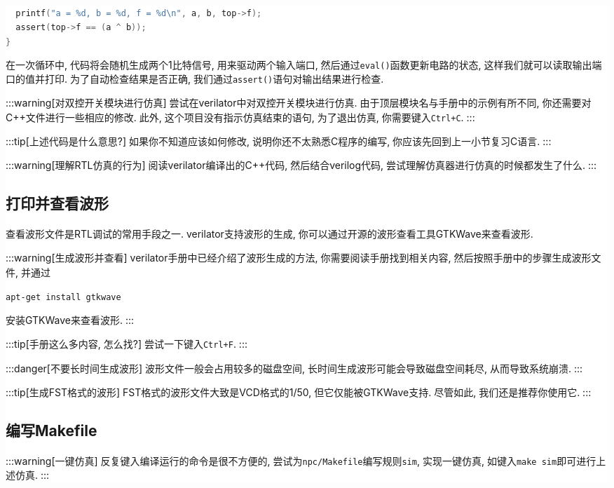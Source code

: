 ```c
  printf("a = %d, b = %d, f = %d\n", a, b, top->f);
  assert(top->f == (a ^ b));
}
```
在一次循环中, 代码将会随机生成两个1比特信号, 用来驱动两个输入端口,
然后通过`eval()`函数更新电路的状态, 这样我们就可以读取输出端口的值并打印.
为了自动检查结果是否正确, 我们通过`assert()`语句对输出结果进行检查.

:::warning[对双控开关模块进行仿真]
尝试在verilator中对双控开关模块进行仿真.
由于顶层模块名与手册中的示例有所不同, 你还需要对C++文件进行一些相应的修改.
此外, 这个项目没有指示仿真结束的语句, 为了退出仿真, 你需要键入`Ctrl+C`.
:::

:::tip[上述代码是什么意思?]
如果你不知道应该如何修改, 说明你还不太熟悉C程序的编写,
你应该先回到上一小节复习C语言.
:::

:::warning[理解RTL仿真的行为]
阅读verilator编译出的C++代码, 然后结合verilog代码, 尝试理解仿真器进行仿真的时候都发生了什么.
:::
## 打印并查看波形

查看波形文件是RTL调试的常用手段之一.
verilator支持波形的生成, 你可以通过开源的波形查看工具GTKWave来查看波形.

:::warning[生成波形并查看]
verilator手册中已经介绍了波形生成的方法, 你需要阅读手册找到相关内容,
然后按照手册中的步骤生成波形文件, 并通过
```bash
apt-get install gtkwave
```
安装GTKWave来查看波形.
:::

:::tip[手册这么多内容, 怎么找?]
尝试一下键入`Ctrl+F`.
:::

:::danger[不要长时间生成波形]
波形文件一般会占用较多的磁盘空间, 长时间生成波形可能会导致磁盘空间耗尽, 从而导致系统崩溃.
:::

:::tip[生成FST格式的波形]
FST格式的波形文件大致是VCD格式的1/50, 但它仅能被GTKWave支持.
尽管如此, 我们还是推荐你使用它.
:::
## 编写Makefile

:::warning[一键仿真]
反复键入编译运行的命令是很不方便的, 尝试为`npc/Makefile`编写规则`sim`,
实现一键仿真, 如键入`make sim`即可进行上述仿真.
:::


[nvboard]: https://github.com/NJU-ProjectN/nvboard.git
